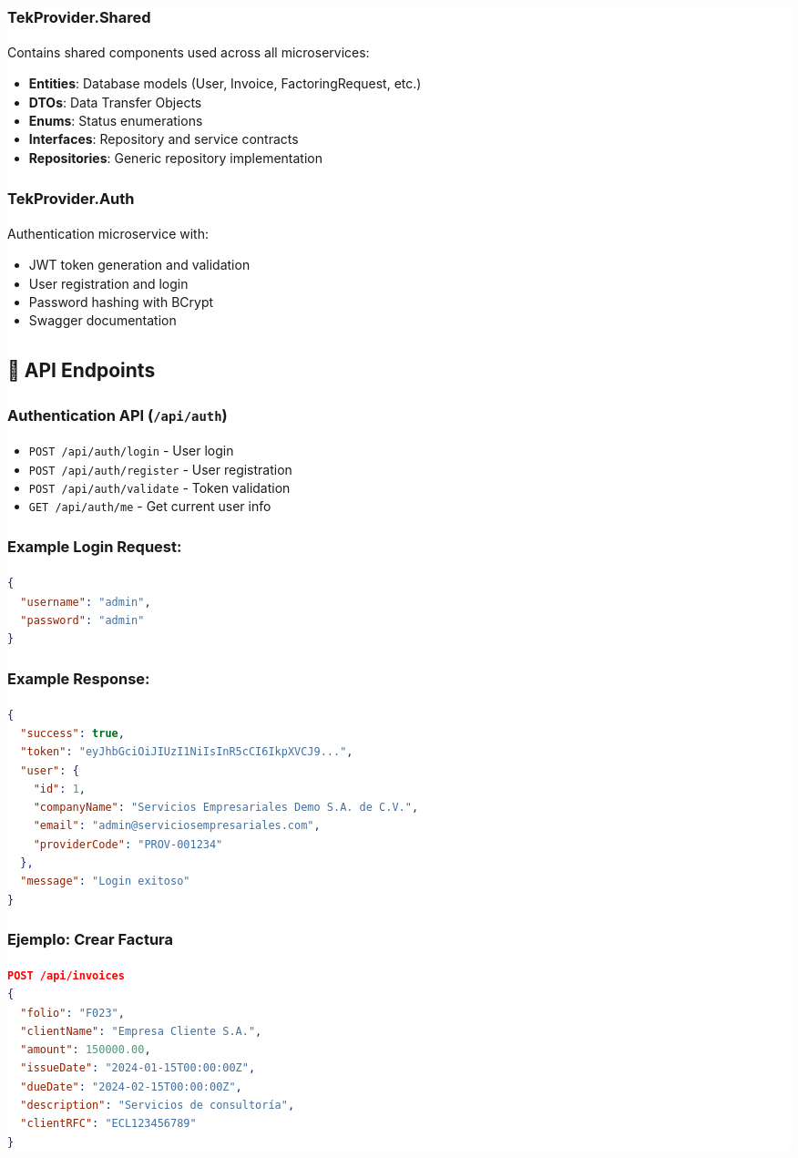 ### TekProvider.Shared
Contains shared components used across all microservices:
- **Entities**: Database models (User, Invoice, FactoringRequest, etc.)
- **DTOs**: Data Transfer Objects
- **Enums**: Status enumerations
- **Interfaces**: Repository and service contracts
- **Repositories**: Generic repository implementation

### TekProvider.Auth
Authentication microservice with:
- JWT token generation and validation
- User registration and login
- Password hashing with BCrypt
- Swagger documentation

## 🔑 API Endpoints

### Authentication API (`/api/auth`)
- `POST /api/auth/login` - User login
- `POST /api/auth/register` - User registration
- `POST /api/auth/validate` - Token validation
- `GET /api/auth/me` - Get current user info

### Example Login Request:
```json
{
  "username": "admin",
  "password": "admin"
}
```

### Example Response:
```json
{
  "success": true,
  "token": "eyJhbGciOiJIUzI1NiIsInR5cCI6IkpXVCJ9...",
  "user": {
    "id": 1,
    "companyName": "Servicios Empresariales Demo S.A. de C.V.",
    "email": "admin@serviciosempresariales.com",
    "providerCode": "PROV-001234"
  },
  "message": "Login exitoso"
}
```

### **Ejemplo: Crear Factura**
```json
POST /api/invoices
{
  "folio": "F023",
  "clientName": "Empresa Cliente S.A.",
  "amount": 150000.00,
  "issueDate": "2024-01-15T00:00:00Z",
  "dueDate": "2024-02-15T00:00:00Z",
  "description": "Servicios de consultoría",
  "clientRFC": "ECL123456789"
}
```
